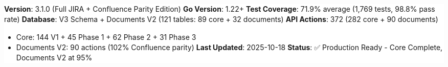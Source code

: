 
**Version**: 3.1.0 (Full JIRA + Confluence Parity Edition)
**Go Version**: 1.22+
**Test Coverage**: 71.9% average (1,769 tests, 98.8% pass rate)
**Database**: V3 Schema + Documents V2 (121 tables: 89 core + 32 documents)
**API Actions**: 372 (282 core + 90 documents)
  - Core: 144 V1 + 45 Phase 1 + 62 Phase 2 + 31 Phase 3
  - Documents V2: 90 actions (102% Confluence parity)
**Last Updated**: 2025-10-18
**Status**: ✅ Production Ready - Core Complete, Documents V2 at 95%
